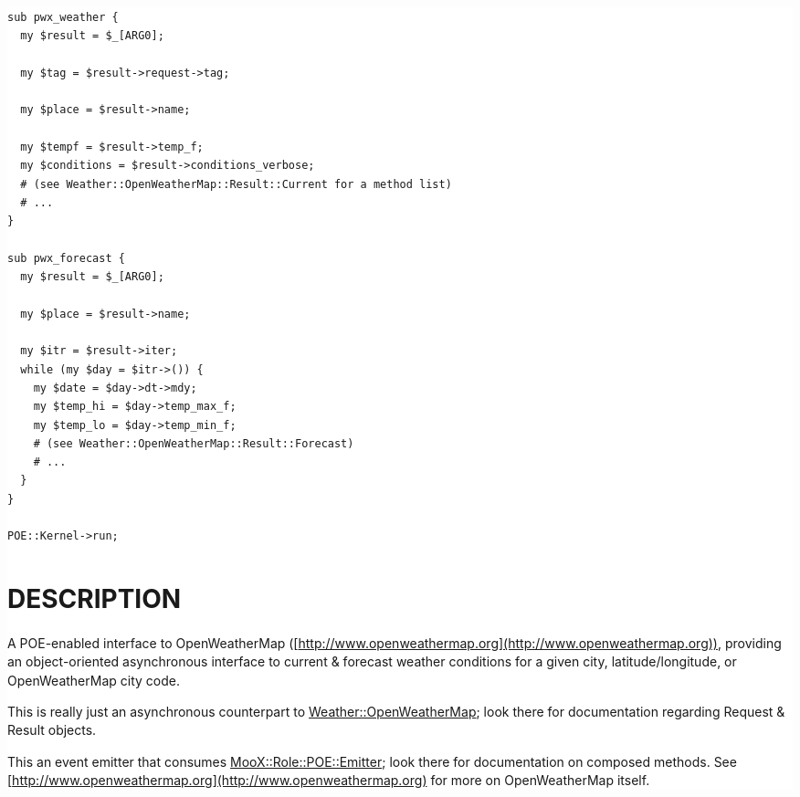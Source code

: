     sub pwx_weather {
      my $result = $_[ARG0];

      my $tag = $result->request->tag;

      my $place = $result->name;

      my $tempf = $result->temp_f;
      my $conditions = $result->conditions_verbose;
      # (see Weather::OpenWeatherMap::Result::Current for a method list)
      # ...
    }

    sub pwx_forecast {
      my $result = $_[ARG0];

      my $place = $result->name;

      my $itr = $result->iter;
      while (my $day = $itr->()) {
        my $date = $day->dt->mdy;
        my $temp_hi = $day->temp_max_f;
        my $temp_lo = $day->temp_min_f;
        # (see Weather::OpenWeatherMap::Result::Forecast)
        # ...
      }
    }

    POE::Kernel->run;

# DESCRIPTION

A POE-enabled interface to OpenWeatherMap ([http://www.openweathermap.org](http://www.openweathermap.org)),
providing an object-oriented asynchronous interface to current & forecast
weather conditions for a given city, latitude/longitude, or OpenWeatherMap
city code.

This is really just an asynchronous counterpart to [Weather::OpenWeatherMap](https://metacpan.org/pod/Weather::OpenWeatherMap);
look there for documentation regarding Request & Result objects.

This an event emitter that consumes [MooX::Role::POE::Emitter](https://metacpan.org/pod/MooX::Role::POE::Emitter); look there
for documentation on composed methods. See [http://www.openweathermap.org](http://www.openweathermap.org)
for more on OpenWeatherMap itself.
